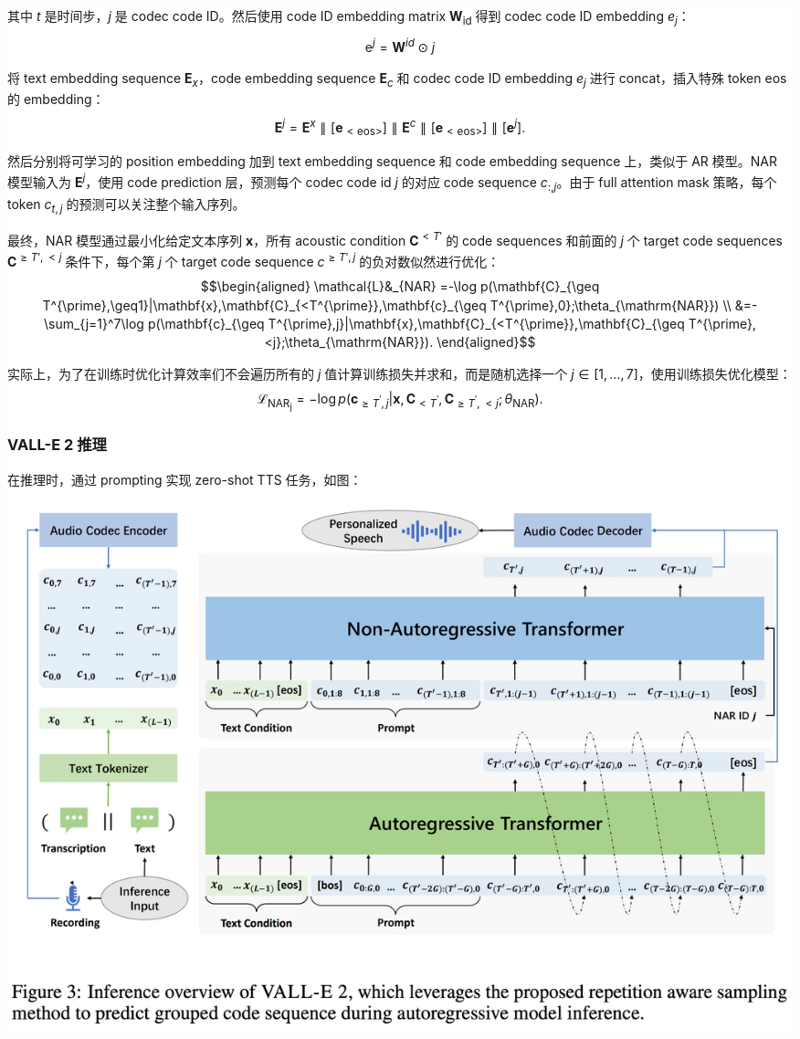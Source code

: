 其中 $t$ 是时间步，$j$ 是 codec code ID。然后使用 code ID embedding matrix $\mathbf{W}_{\text{id}}$ 得到 codec code ID embedding $e_j$：
$$\mathrm{e}^j=\mathbf{W}^{id}\odot j$$

将 text embedding sequence $\mathbf{E}_x$，code embedding sequence $\mathbf{E}_c$ 和 codec code ID embedding $e_j$ 进行 concat，插入特殊 token eos 的 embedding：
$$\mathbf{E}^j=\mathbf{E}^x\parallel[\mathbf{e}_{<\text{eos}>}]\parallel\mathbf{E}^c\parallel[\mathbf{e}_{<\text{eos}>}]\parallel[\mathbf{e}^j].$$

然后分别将可学习的 position embedding 加到 text embedding sequence 和 code embedding sequence 上，类似于 AR 模型。NAR 模型输入为 $\mathbf{E}^j$，使用 code prediction 层，预测每个 codec code id $j$ 的对应 code sequence $c_{:,j}$。由于 full attention mask 策略，每个 token $c_{t,j}$ 的预测可以关注整个输入序列。

最终，NAR 模型通过最小化给定文本序列 $\mathbf{x}$，所有 acoustic condition $\mathbf{C}^{<T'}$ 的 code sequences 和前面的 $j$ 个 target code sequences $\mathbf{C}^{\geq T',<j}$ 条件下，每个第 $j$ 个 target code sequence $c^{\geq T',j}$ 的负对数似然进行优化：
$$\begin{aligned}
\mathcal{L}&_{NAR} =-\log p(\mathbf{C}_{\geq T^{\prime},\geq1}|\mathbf{x},\mathbf{C}_{<T^{\prime}},\mathbf{c}_{\geq T^{\prime},0};\theta_{\mathrm{NAR}})  \\
&=-\sum_{j=1}^7\log p(\mathbf{c}_{\geq T^{\prime},j}|\mathbf{x},\mathbf{C}_{<T^{\prime}},\mathbf{C}_{\geq T^{\prime},<j};\theta_{\mathrm{NAR}}).
\end{aligned}$$

实际上，为了在训练时优化计算效率们不会遍历所有的 $j$ 值计算训练损失并求和，而是随机选择一个 $j\in[1,\ldots,7]$，使用训练损失优化模型：
$$\mathcal{L}_{\mathrm{NAR_j}}=-\log p(\mathbf{c}_{\geq T^{\prime},j}|\mathbf{x},\mathbf{C}_{<T^{\prime}},\mathbf{C}_{\geq T^{\prime},<j};\theta_{\mathrm{NAR}}).$$

### VALL-E 2 推理

在推理时，通过 prompting 实现 zero-shot TTS 任务，如图：
![](image/Pasted%20image%2020240718164240.png)
